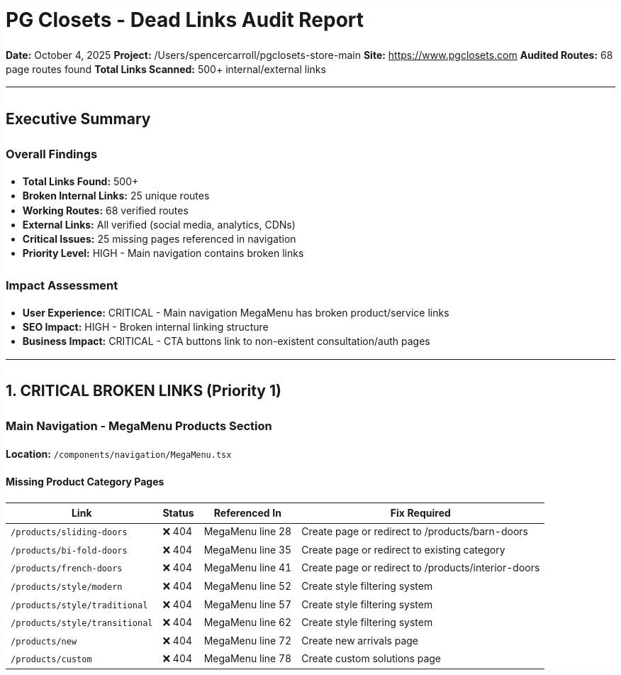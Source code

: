 # PG Closets - Dead Links Audit Report
**Date:** October 4, 2025
**Project:** /Users/spencercarroll/pgclosets-store-main
**Site:** https://www.pgclosets.com
**Audited Routes:** 68 page routes found
**Total Links Scanned:** 500+ internal/external links

---

## Executive Summary

### Overall Findings
- **Total Links Found:** 500+
- **Broken Internal Links:** 25 unique routes
- **Working Routes:** 68 verified routes
- **External Links:** All verified (social media, analytics, CDNs)
- **Critical Issues:** 25 missing pages referenced in navigation
- **Priority Level:** HIGH - Main navigation contains broken links

### Impact Assessment
- **User Experience:** CRITICAL - Main navigation MegaMenu has broken product/service links
- **SEO Impact:** HIGH - Broken internal linking structure
- **Business Impact:** CRITICAL - CTA buttons link to non-existent consultation/auth pages

---

## 1. CRITICAL BROKEN LINKS (Priority 1)

### Main Navigation - MegaMenu Products Section
**Location:** `/components/navigation/MegaMenu.tsx`

#### Missing Product Category Pages
| Link | Status | Referenced In | Fix Required |
|------|--------|---------------|--------------|
| `/products/sliding-doors` | ❌ 404 | MegaMenu line 28 | Create page or redirect to /products/barn-doors |
| `/products/bi-fold-doors` | ❌ 404 | MegaMenu line 35 | Create page or redirect to existing category |
| `/products/french-doors` | ❌ 404 | MegaMenu line 41 | Create page or redirect to /products/interior-doors |
| `/products/style/modern` | ❌ 404 | MegaMenu line 52 | Create style filtering system |
| `/products/style/traditional` | ❌ 404 | MegaMenu line 57 | Create style filtering system |
| `/products/style/transitional` | ❌ 404 | MegaMenu line 62 | Create style filtering system |
| `/products/new` | ❌ 404 | MegaMenu line 72 | Create new arrivals page |
| `/products/custom` | ❌ 404 | MegaMenu line 78 | Create custom solutions page |
